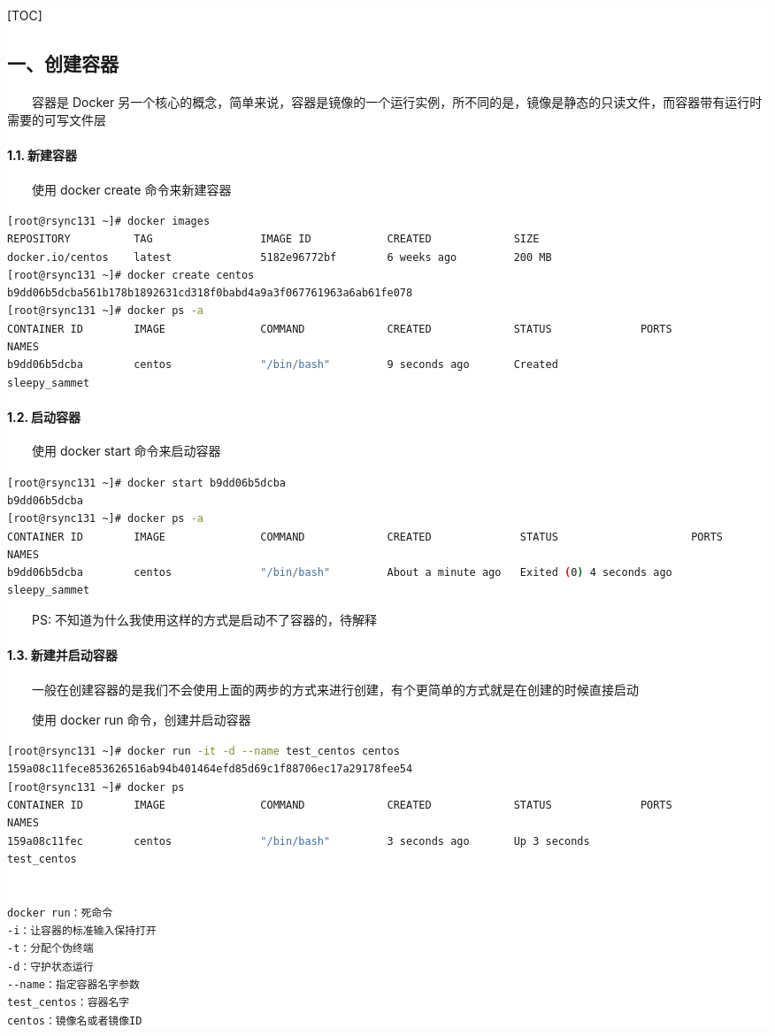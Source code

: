 [TOC]



一、创建容器
------

　　容器是 Docker 另一个核心的概念，简单来说，容器是镜像的一个运行实例，所不同的是，镜像是静态的只读文件，而容器带有运行时需要的可写文件层

#### 1.1. 新建容器

　　使用 docker create 命令来新建容器

```bash
[root@rsync131 ~]# docker images
REPOSITORY          TAG                 IMAGE ID            CREATED             SIZE
docker.io/centos    latest              5182e96772bf        6 weeks ago         200 MB
[root@rsync131 ~]# docker create centos
b9dd06b5dcba561b178b1892631cd318f0babd4a9a3f067761963a6ab61fe078
[root@rsync131 ~]# docker ps -a
CONTAINER ID        IMAGE               COMMAND             CREATED             STATUS              PORTS               NAMES
b9dd06b5dcba        centos              "/bin/bash"         9 seconds ago       Created                                 sleepy_sammet

```

#### 1.2. 启动容器

　　使用 docker start 命令来启动容器

```bash
[root@rsync131 ~]# docker start b9dd06b5dcba
b9dd06b5dcba
[root@rsync131 ~]# docker ps -a
CONTAINER ID        IMAGE               COMMAND             CREATED              STATUS                     PORTS               NAMES
b9dd06b5dcba        centos              "/bin/bash"         About a minute ago   Exited (0) 4 seconds ago                       sleepy_sammet

```

　　PS: 不知道为什么我使用这样的方式是启动不了容器的，待解释

#### 1.3. 新建并启动容器

　　一般在创建容器的是我们不会使用上面的两步的方式来进行创建，有个更简单的方式就是在创建的时候直接启动

　　使用 docker run 命令，创建并启动容器

```bash
[root@rsync131 ~]# docker run -it -d --name test_centos centos
159a08c11fece853626516ab94b401464efd85d69c1f88706ec17a29178fee54
[root@rsync131 ~]# docker ps
CONTAINER ID        IMAGE               COMMAND             CREATED             STATUS              PORTS               NAMES
159a08c11fec        centos              "/bin/bash"         3 seconds ago       Up 3 seconds                            test_centos
 
 
docker run：死命令
-i：让容器的标准输入保持打开
-t：分配个伪终端
-d：守护状态运行
--name：指定容器名字参数
test_centos：容器名字
centos：镜像名或者镜像ID

```
